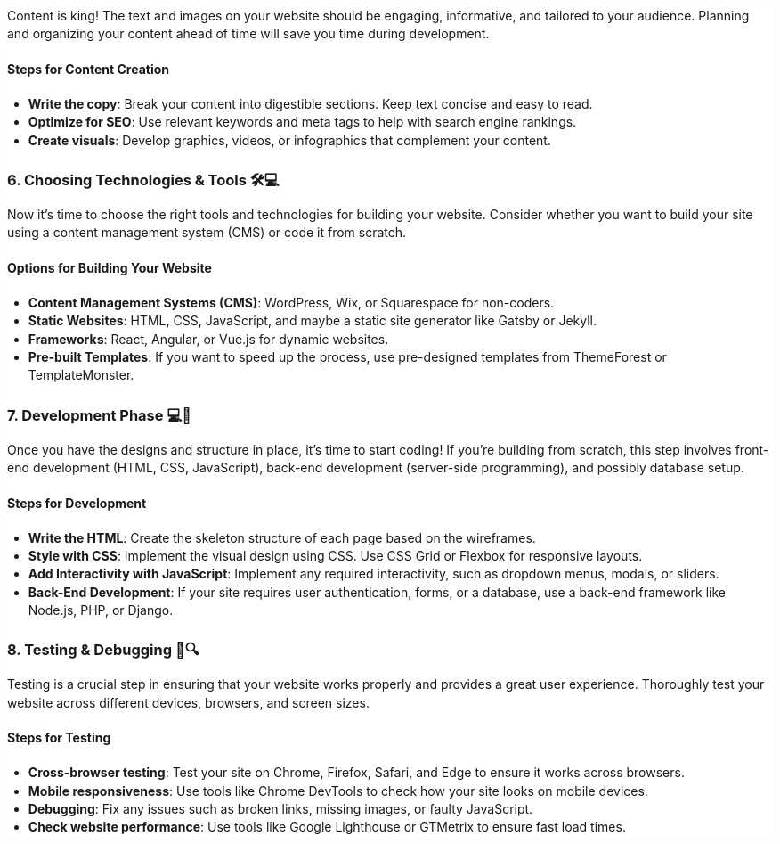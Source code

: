 Content is king! The text and images on your website should be engaging, informative, and tailored to your audience. Planning and organizing your content ahead of time will save you time during development.

#### Steps for Content Creation
- **Write the copy**: Break your content into digestible sections. Keep text concise and easy to read.
- **Optimize for SEO**: Use relevant keywords and meta tags to help with search engine rankings.
- **Create visuals**: Develop graphics, videos, or infographics that complement your content.

### 6. Choosing Technologies & Tools 🛠️💻

Now it’s time to choose the right tools and technologies for building your website. Consider whether you want to build your site using a content management system (CMS) or code it from scratch.

#### Options for Building Your Website
- **Content Management Systems (CMS)**: WordPress, Wix, or Squarespace for non-coders.
- **Static Websites**: HTML, CSS, JavaScript, and maybe a static site generator like Gatsby or Jekyll.
- **Frameworks**: React, Angular, or Vue.js for dynamic websites.
- **Pre-built Templates**: If you want to speed up the process, use pre-designed templates from ThemeForest or TemplateMonster.

### 7. Development Phase 💻🔧

Once you have the designs and structure in place, it’s time to start coding! If you’re building from scratch, this step involves front-end development (HTML, CSS, JavaScript), back-end development (server-side programming), and possibly database setup.

#### Steps for Development
- **Write the HTML**: Create the skeleton structure of each page based on the wireframes.
- **Style with CSS**: Implement the visual design using CSS. Use CSS Grid or Flexbox for responsive layouts.
- **Add Interactivity with JavaScript**: Implement any required interactivity, such as dropdown menus, modals, or sliders.
- **Back-End Development**: If your site requires user authentication, forms, or a database, use a back-end framework like Node.js, PHP, or Django.

### 8. Testing & Debugging 🧪🔍

Testing is a crucial step in ensuring that your website works properly and provides a great user experience. Thoroughly test your website across different devices, browsers, and screen sizes.

#### Steps for Testing
- **Cross-browser testing**: Test your site on Chrome, Firefox, Safari, and Edge to ensure it works across browsers.
- **Mobile responsiveness**: Use tools like Chrome DevTools to check how your site looks on mobile devices.
- **Debugging**: Fix any issues such as broken links, missing images, or faulty JavaScript.
- **Check website performance**: Use tools like Google Lighthouse or GTMetrix to ensure fast load times.

